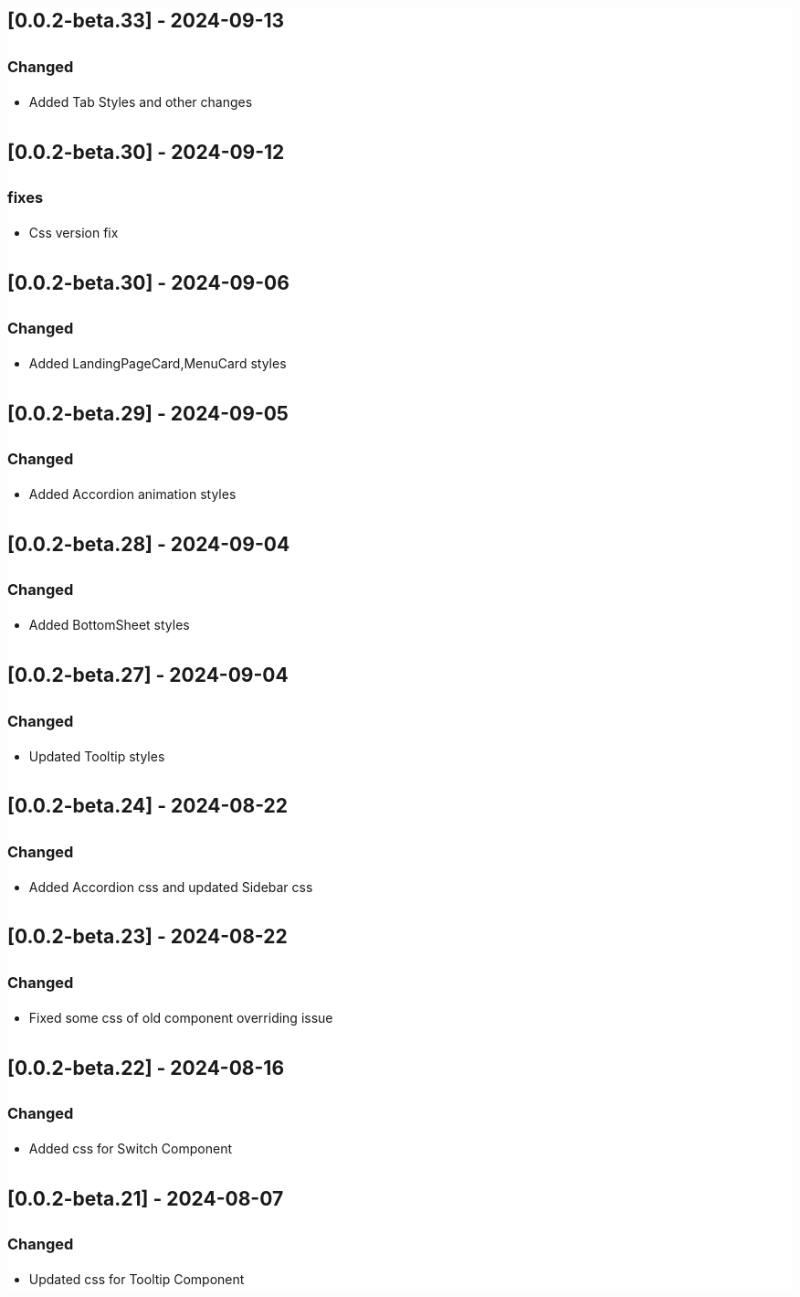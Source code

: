 ## [0.0.2-beta.33] - 2024-09-13
### Changed
- Added Tab Styles and other changes

## [0.0.2-beta.30] - 2024-09-12
### fixes 
- Css version fix 

## [0.0.2-beta.30] - 2024-09-06
### Changed
- Added LandingPageCard,MenuCard styles

## [0.0.2-beta.29] - 2024-09-05
### Changed
- Added Accordion animation styles

## [0.0.2-beta.28] - 2024-09-04
### Changed
- Added BottomSheet styles

## [0.0.2-beta.27] - 2024-09-04
### Changed
-  Updated Tooltip styles

## [0.0.2-beta.24] - 2024-08-22
### Changed
-  Added Accordion css and updated Sidebar css

## [0.0.2-beta.23] - 2024-08-22
### Changed
-  Fixed some css of old component overriding issue

## [0.0.2-beta.22] - 2024-08-16
### Changed
-  Added css for Switch Component

## [0.0.2-beta.21] - 2024-08-07
### Changed
-  Updated css for Tooltip Component
